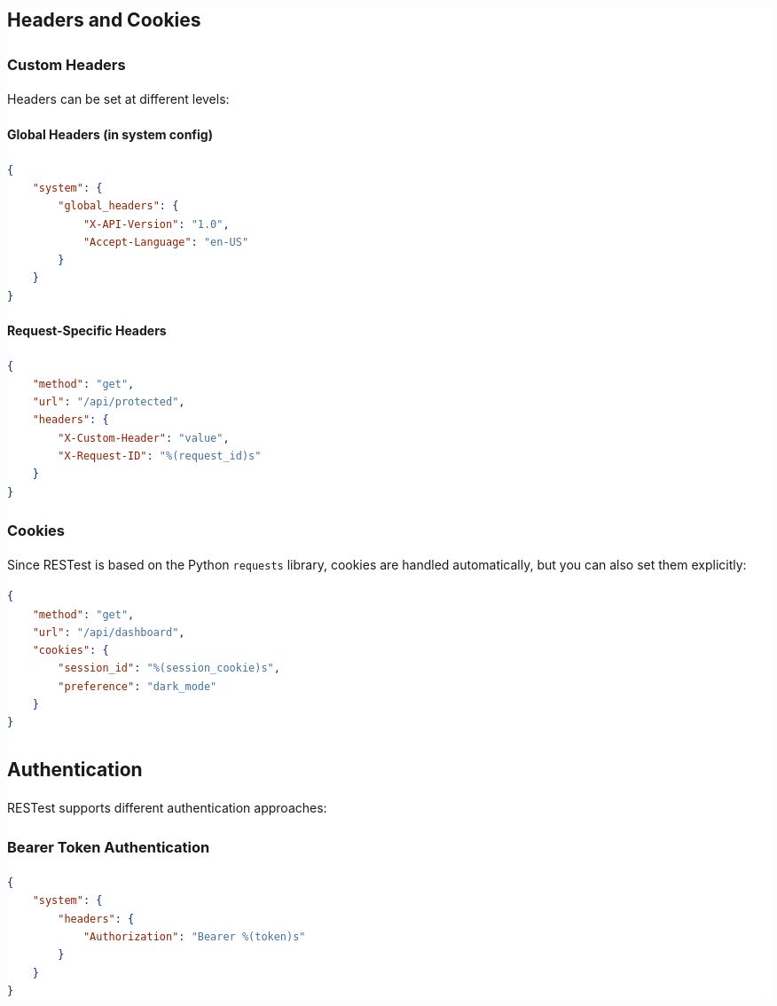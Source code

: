 ## Headers and Cookies

### Custom Headers
Headers can be set at different levels:

#### Global Headers (in system config)
```json
{
    "system": {
        "global_headers": {
            "X-API-Version": "1.0",
            "Accept-Language": "en-US"
        }
    }
}
```

#### Request-Specific Headers
```json
{
    "method": "get",
    "url": "/api/protected",
    "headers": {
        "X-Custom-Header": "value",
        "X-Request-ID": "%(request_id)s"
    }
}
```

### Cookies

Since RESTest is based on the Python `requests` library, cookies are handled automatically, but you can also set them explicitly:

```json
{
    "method": "get",
    "url": "/api/dashboard",
    "cookies": {
        "session_id": "%(session_cookie)s",
        "preference": "dark_mode"
    }
}
```

## Authentication

RESTest supports different authentication approaches:

### Bearer Token Authentication
```json
{
    "system": {
        "headers": {
            "Authorization": "Bearer %(token)s"
        }
    }
}
```
